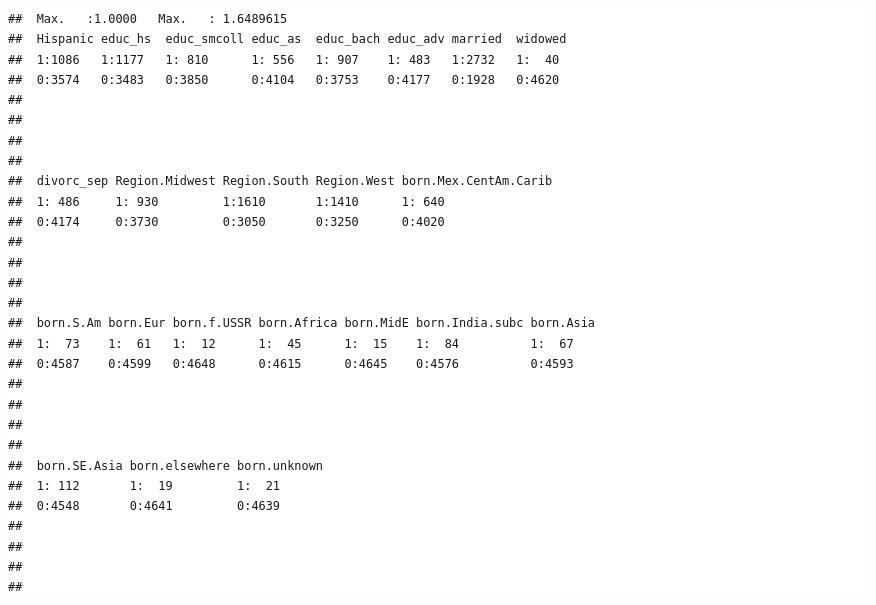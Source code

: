     ##  Max.   :1.0000   Max.   : 1.6489615                                       
    ##  Hispanic educ_hs  educ_smcoll educ_as  educ_bach educ_adv married  widowed 
    ##  1:1086   1:1177   1: 810      1: 556   1: 907    1: 483   1:2732   1:  40  
    ##  0:3574   0:3483   0:3850      0:4104   0:3753    0:4177   0:1928   0:4620  
    ##                                                                             
    ##                                                                             
    ##                                                                             
    ##                                                                             
    ##  divorc_sep Region.Midwest Region.South Region.West born.Mex.CentAm.Carib
    ##  1: 486     1: 930         1:1610       1:1410      1: 640               
    ##  0:4174     0:3730         0:3050       0:3250      0:4020               
    ##                                                                          
    ##                                                                          
    ##                                                                          
    ##                                                                          
    ##  born.S.Am born.Eur born.f.USSR born.Africa born.MidE born.India.subc born.Asia
    ##  1:  73    1:  61   1:  12      1:  45      1:  15    1:  84          1:  67   
    ##  0:4587    0:4599   0:4648      0:4615      0:4645    0:4576          0:4593   
    ##                                                                                
    ##                                                                                
    ##                                                                                
    ##                                                                                
    ##  born.SE.Asia born.elsewhere born.unknown
    ##  1: 112       1:  19         1:  21      
    ##  0:4548       0:4641         0:4639      
    ##                                          
    ##                                          
    ##                                          
    ## 
